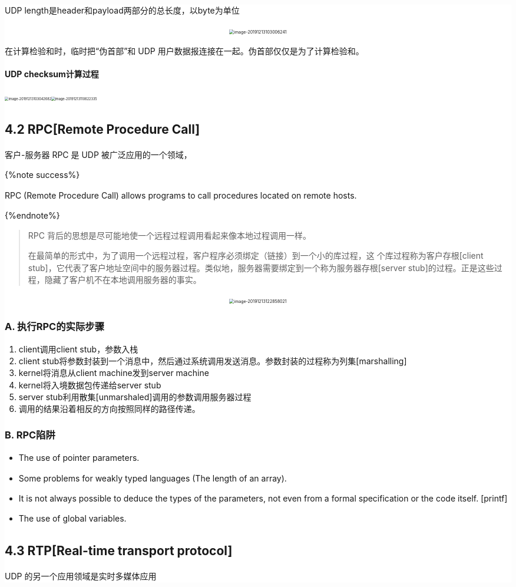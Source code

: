 UDP length是header和payload两部分的总长度，以byte为单位

<center><img src="image-20191213103006241.png" alt="image-20191213103006241" style="zoom:50%;" /></center>

在计算检验和时，临时把“伪首部”和 UDP 用户数据报连接在一起。伪首部仅仅是为了计算检验和。

<h4>UDP checksum计算过程</h4>    

<img src="image-20191213103042682.png" alt="image-20191213103042682" style="zoom:40%;" /><img src="image-20191213110622335.png" alt="image-20191213110622335" style="zoom:40%;" />




## 4.2 RPC[Remote Procedure Call]

客户-服务器 RPC 是 UDP 被广泛应用的一个领域，

{%note success%}

RPC (Remote Procedure Call) allows programs to call procedures located on remote hosts.

{%endnote%}

> RPC 背后的思想是尽可能地使一个远程过程调用看起来像本地过程调用一样。
>
> 在最简单的形式中，为了调用一个远程过程，客户程序必须绑定（链接）到一个小的库过程，这 个库过程称为客户存根[client stub]，它代表了客户地址空间中的服务器过程。类似地，服务器需要绑定到一个称为服务器存根[server stub]的过程。正是这些过程，隐藏了客户机不在本地调用服务器的事实。

<center><img src="image-20191213122858021.png" alt="image-20191213122858021" style="zoom:50%;" /></center>

### A. 执行RPC的实际步骤

1. client调用client stub，参数入栈
2. client stub将参数封装到一个消息中，然后通过系统调用发送消息。参数封装的过程称为列集[marshalling]
3. kernel将消息从client machine发到server machine
4. kernel将入境数据包传递给server stub
5. server stub利用散集[unmarshaled]调用的参数调用服务器过程
6. 调用的结果沿着相反的方向按照同样的路径传递。



### B. RPC陷阱

* The use of pointer parameters. 

* Some problems for weakly typed languages (The length of an array).

* It is not always possible to deduce the types of the parameters, not even from a formal specification or the code itself. [printf]

* The use of global variables.



## 4.3 RTP[Real-time transport protocol]

UDP 的另一个应用领域是实时多媒体应用
